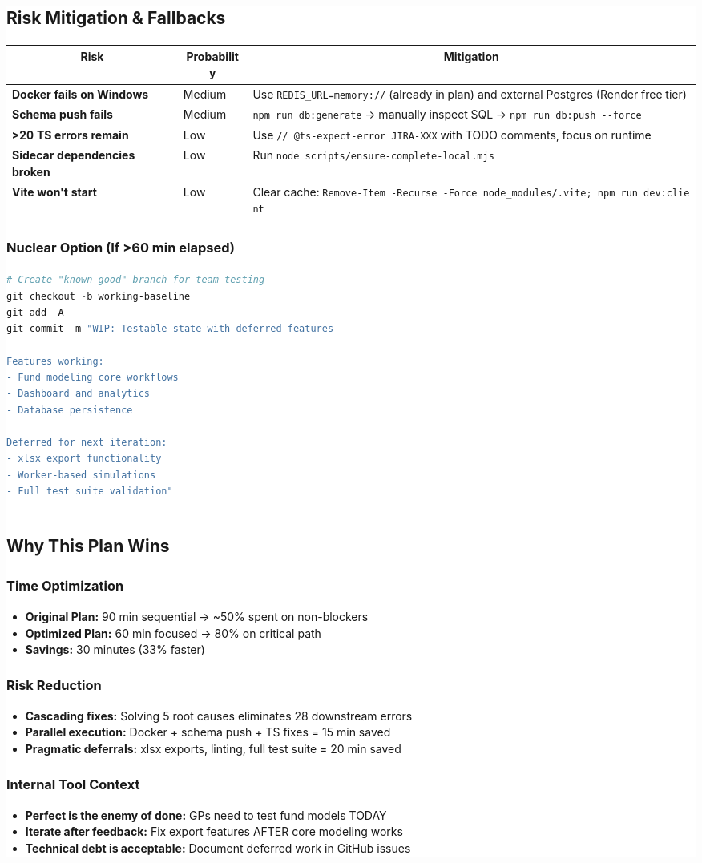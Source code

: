 
## Risk Mitigation & Fallbacks

| Risk | Probability | Mitigation |
|------|-------------|------------|
| **Docker fails on Windows** | Medium | Use `REDIS_URL=memory://` (already in plan) and external Postgres (Render free tier) |
| **Schema push fails** | Medium | `npm run db:generate` → manually inspect SQL → `npm run db:push --force` |
| **>20 TS errors remain** | Low | Use `// @ts-expect-error JIRA-XXX` with TODO comments, focus on runtime |
| **Sidecar dependencies broken** | Low | Run `node scripts/ensure-complete-local.mjs` |
| **Vite won't start** | Low | Clear cache: `Remove-Item -Recurse -Force node_modules/.vite; npm run dev:client` |

### Nuclear Option (If >60 min elapsed)
```powershell
# Create "known-good" branch for team testing
git checkout -b working-baseline
git add -A
git commit -m "WIP: Testable state with deferred features

Features working:
- Fund modeling core workflows
- Dashboard and analytics
- Database persistence

Deferred for next iteration:
- xlsx export functionality
- Worker-based simulations
- Full test suite validation"
```

---

## Why This Plan Wins

### Time Optimization
- **Original Plan:** 90 min sequential → ~50% spent on non-blockers
- **Optimized Plan:** 60 min focused → 80% on critical path
- **Savings:** 30 minutes (33% faster)

### Risk Reduction
- **Cascading fixes:** Solving 5 root causes eliminates 28 downstream errors
- **Parallel execution:** Docker + schema push + TS fixes = 15 min saved
- **Pragmatic deferrals:** xlsx exports, linting, full test suite = 20 min saved

### Internal Tool Context
- **Perfect is the enemy of done:** GPs need to test fund models TODAY
- **Iterate after feedback:** Fix export features AFTER core modeling works
- **Technical debt is acceptable:** Document deferred work in GitHub issues
